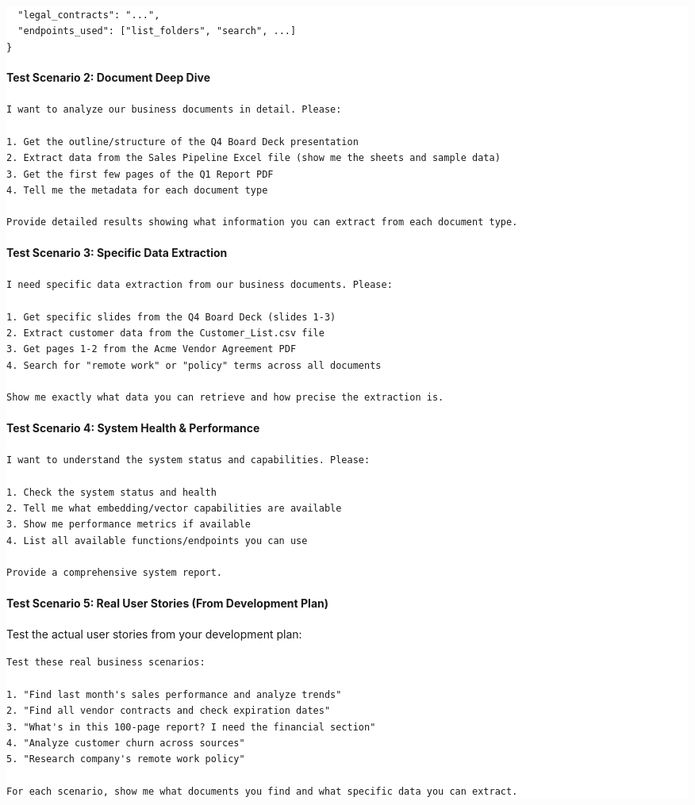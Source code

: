 ```
  "legal_contracts": "...",
  "endpoints_used": ["list_folders", "search", ...]
}
```

#### **Test Scenario 2: Document Deep Dive**
```
I want to analyze our business documents in detail. Please:

1. Get the outline/structure of the Q4 Board Deck presentation
2. Extract data from the Sales Pipeline Excel file (show me the sheets and sample data)
3. Get the first few pages of the Q1 Report PDF
4. Tell me the metadata for each document type

Provide detailed results showing what information you can extract from each document type.
```

#### **Test Scenario 3: Specific Data Extraction**
```  
I need specific data extraction from our business documents. Please:

1. Get specific slides from the Q4 Board Deck (slides 1-3)
2. Extract customer data from the Customer_List.csv file
3. Get pages 1-2 from the Acme Vendor Agreement PDF
4. Search for "remote work" or "policy" terms across all documents

Show me exactly what data you can retrieve and how precise the extraction is.
```

#### **Test Scenario 4: System Health & Performance**
```
I want to understand the system status and capabilities. Please:

1. Check the system status and health
2. Tell me what embedding/vector capabilities are available
3. Show me performance metrics if available
4. List all available functions/endpoints you can use

Provide a comprehensive system report.
```

#### **Test Scenario 5: Real User Stories (From Development Plan)**
Test the actual user stories from your development plan:

```
Test these real business scenarios:

1. "Find last month's sales performance and analyze trends"
2. "Find all vendor contracts and check expiration dates"  
3. "What's in this 100-page report? I need the financial section"
4. "Analyze customer churn across sources"
5. "Research company's remote work policy"

For each scenario, show me what documents you find and what specific data you can extract.
```
